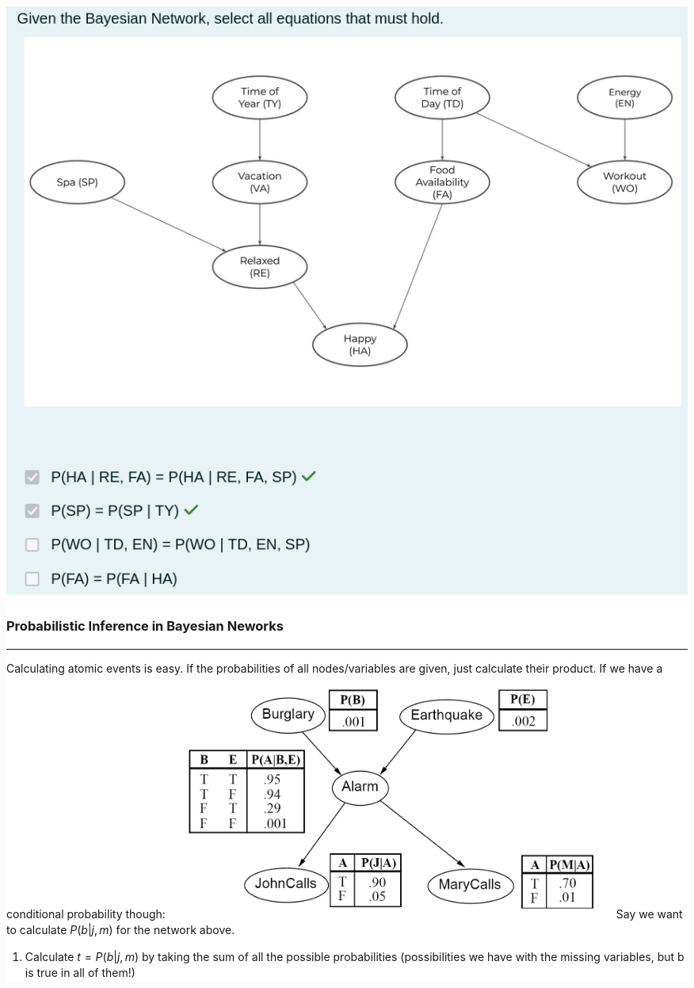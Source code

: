![500](_attachments/Pasted%20image%2020250117232615.png)
### Probabilistic Inference in Bayesian Neworks
---
Calculating atomic events is easy. If the probabilities of all nodes/variables are given, just calculate their product. If we have a conditional probability though:
![400](_attachments/Pasted%20image%2020250117233428.png)
Say we want to calculate $P(b|j,m)$ for the network above.
1. Calculate $t = P(b|j,m)$ by taking the sum of all the possible probabilities (possibilities we have with the missing variables, but b is true in all of them!)